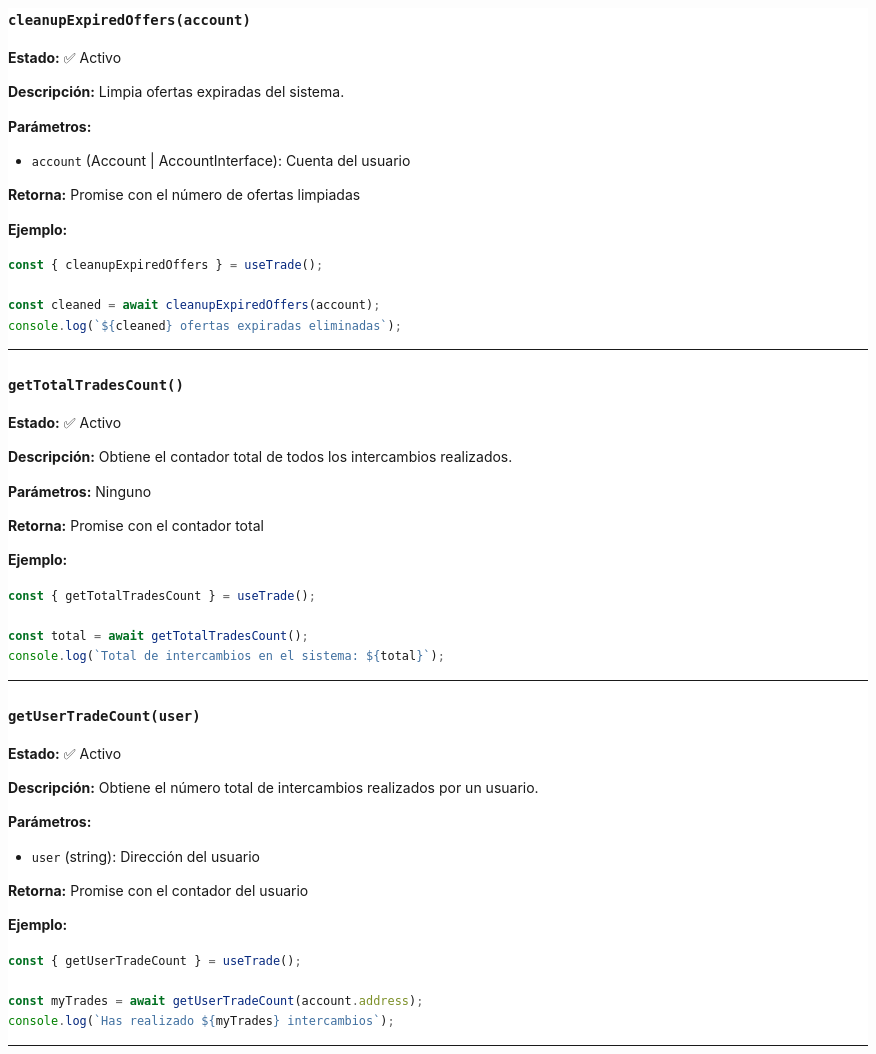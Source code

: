 
### `cleanupExpiredOffers(account)`

**Estado:** ✅ Activo

**Descripción:** Limpia ofertas expiradas del sistema.

**Parámetros:**

- `account` (Account | AccountInterface): Cuenta del usuario

**Retorna:** Promise<BigNumberish> con el número de ofertas limpiadas

**Ejemplo:**

```typescript
const { cleanupExpiredOffers } = useTrade();

const cleaned = await cleanupExpiredOffers(account);
console.log(`${cleaned} ofertas expiradas eliminadas`);
```

---

### `getTotalTradesCount()`

**Estado:** ✅ Activo

**Descripción:** Obtiene el contador total de todos los intercambios realizados.

**Parámetros:** Ninguno

**Retorna:** Promise<BigNumberish> con el contador total

**Ejemplo:**

```typescript
const { getTotalTradesCount } = useTrade();

const total = await getTotalTradesCount();
console.log(`Total de intercambios en el sistema: ${total}`);
```

---

### `getUserTradeCount(user)`

**Estado:** ✅ Activo

**Descripción:** Obtiene el número total de intercambios realizados por un usuario.

**Parámetros:**

- `user` (string): Dirección del usuario

**Retorna:** Promise<BigNumberish> con el contador del usuario

**Ejemplo:**

```typescript
const { getUserTradeCount } = useTrade();

const myTrades = await getUserTradeCount(account.address);
console.log(`Has realizado ${myTrades} intercambios`);
```

---